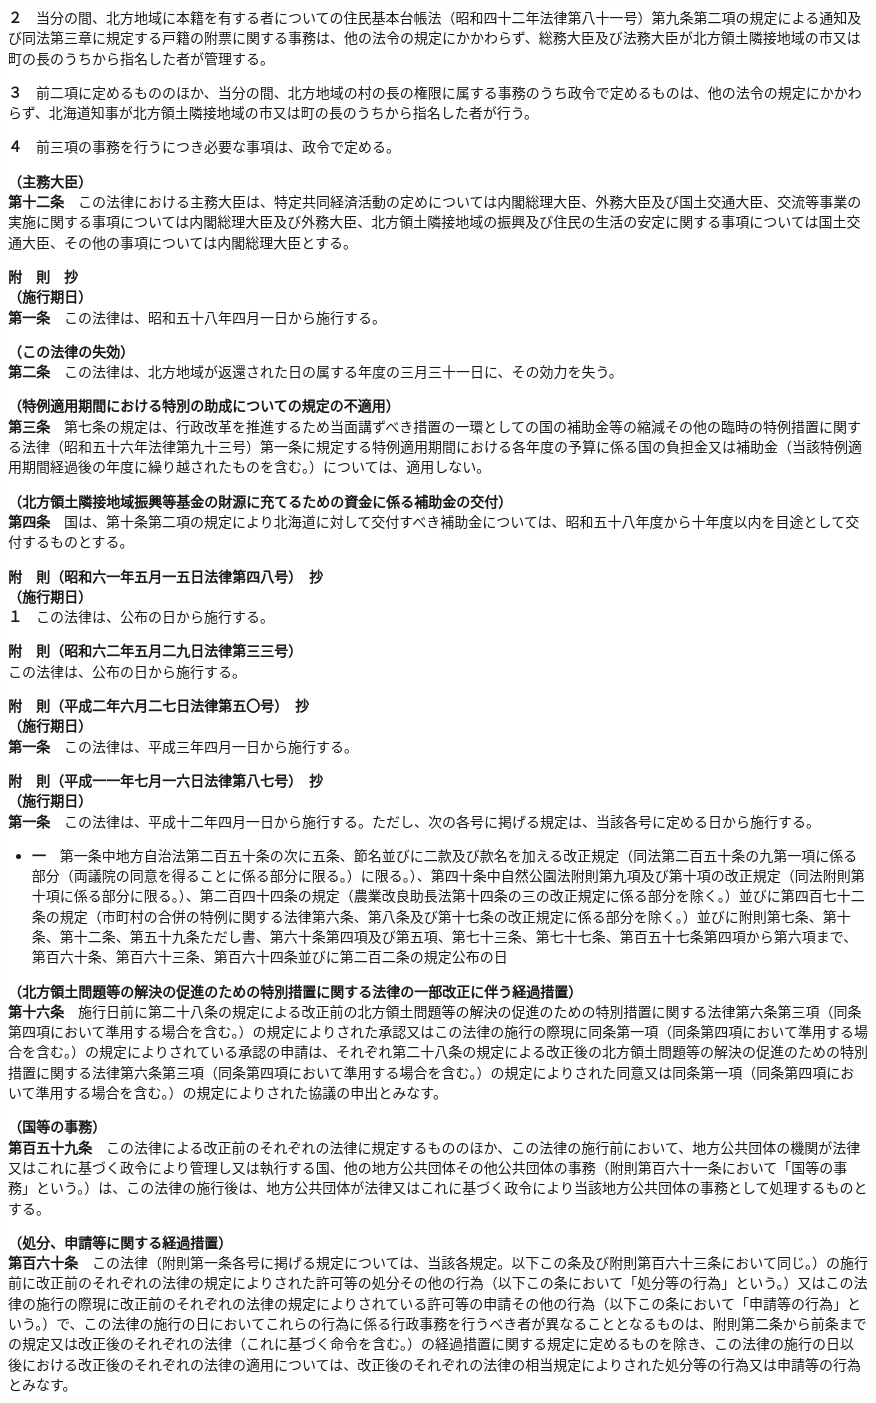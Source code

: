 **２**　当分の間、北方地域に本籍を有する者についての住民基本台帳法（昭和四十二年法律第八十一号）第九条第二項の規定による通知及び同法第三章に規定する戸籍の附票に関する事務は、他の法令の規定にかかわらず、総務大臣及び法務大臣が北方領土隣接地域の市又は町の長のうちから指名した者が管理する。  
  
**３**　前二項に定めるもののほか、当分の間、北方地域の村の長の権限に属する事務のうち政令で定めるものは、他の法令の規定にかかわらず、北海道知事が北方領土隣接地域の市又は町の長のうちから指名した者が行う。  
  
**４**　前三項の事務を行うにつき必要な事項は、政令で定める。  
  
**（主務大臣）**  
**第十二条**　この法律における主務大臣は、特定共同経済活動の定めについては内閣総理大臣、外務大臣及び国土交通大臣、交流等事業の実施に関する事項については内閣総理大臣及び外務大臣、北方領土隣接地域の振興及び住民の生活の安定に関する事項については国土交通大臣、その他の事項については内閣総理大臣とする。  
  
**附　則　抄**  
**（施行期日）**  
**第一条**　この法律は、昭和五十八年四月一日から施行する。  
  
**（この法律の失効）**  
**第二条**　この法律は、北方地域が返還された日の属する年度の三月三十一日に、その効力を失う。  
  
**（特例適用期間における特別の助成についての規定の不適用）**  
**第三条**　第七条の規定は、行政改革を推進するため当面講ずべき措置の一環としての国の補助金等の縮減その他の臨時の特例措置に関する法律（昭和五十六年法律第九十三号）第一条に規定する特例適用期間における各年度の予算に係る国の負担金又は補助金（当該特例適用期間経過後の年度に繰り越されたものを含む。）については、適用しない。  
  
**（北方領土隣接地域振興等基金の財源に充てるための資金に係る補助金の交付）**  
**第四条**　国は、第十条第二項の規定により北海道に対して交付すべき補助金については、昭和五十八年度から十年度以内を目途として交付するものとする。  
  
**附　則（昭和六一年五月一五日法律第四八号）　抄**  
**（施行期日）**  
**１**　この法律は、公布の日から施行する。  
  
**附　則（昭和六二年五月二九日法律第三三号）**  
この法律は、公布の日から施行する。  
  
**附　則（平成二年六月二七日法律第五〇号）　抄**  
**（施行期日）**  
**第一条**　この法律は、平成三年四月一日から施行する。  
  
**附　則（平成一一年七月一六日法律第八七号）　抄**  
**（施行期日）**  
**第一条**　この法律は、平成十二年四月一日から施行する。ただし、次の各号に掲げる規定は、当該各号に定める日から施行する。  
* **一**　第一条中地方自治法第二百五十条の次に五条、節名並びに二款及び款名を加える改正規定（同法第二百五十条の九第一項に係る部分（両議院の同意を得ることに係る部分に限る。）に限る。）、第四十条中自然公園法附則第九項及び第十項の改正規定（同法附則第十項に係る部分に限る。）、第二百四十四条の規定（農業改良助長法第十四条の三の改正規定に係る部分を除く。）並びに第四百七十二条の規定（市町村の合併の特例に関する法律第六条、第八条及び第十七条の改正規定に係る部分を除く。）並びに附則第七条、第十条、第十二条、第五十九条ただし書、第六十条第四項及び第五項、第七十三条、第七十七条、第百五十七条第四項から第六項まで、第百六十条、第百六十三条、第百六十四条並びに第二百二条の規定公布の日  
  
**（北方領土問題等の解決の促進のための特別措置に関する法律の一部改正に伴う経過措置）**  
**第十六条**　施行日前に第二十八条の規定による改正前の北方領土問題等の解決の促進のための特別措置に関する法律第六条第三項（同条第四項において準用する場合を含む。）の規定によりされた承認又はこの法律の施行の際現に同条第一項（同条第四項において準用する場合を含む。）の規定によりされている承認の申請は、それぞれ第二十八条の規定による改正後の北方領土問題等の解決の促進のための特別措置に関する法律第六条第三項（同条第四項において準用する場合を含む。）の規定によりされた同意又は同条第一項（同条第四項において準用する場合を含む。）の規定によりされた協議の申出とみなす。  
  
**（国等の事務）**  
**第百五十九条**　この法律による改正前のそれぞれの法律に規定するもののほか、この法律の施行前において、地方公共団体の機関が法律又はこれに基づく政令により管理し又は執行する国、他の地方公共団体その他公共団体の事務（附則第百六十一条において「国等の事務」という。）は、この法律の施行後は、地方公共団体が法律又はこれに基づく政令により当該地方公共団体の事務として処理するものとする。  
  
**（処分、申請等に関する経過措置）**  
**第百六十条**　この法律（附則第一条各号に掲げる規定については、当該各規定。以下この条及び附則第百六十三条において同じ。）の施行前に改正前のそれぞれの法律の規定によりされた許可等の処分その他の行為（以下この条において「処分等の行為」という。）又はこの法律の施行の際現に改正前のそれぞれの法律の規定によりされている許可等の申請その他の行為（以下この条において「申請等の行為」という。）で、この法律の施行の日においてこれらの行為に係る行政事務を行うべき者が異なることとなるものは、附則第二条から前条までの規定又は改正後のそれぞれの法律（これに基づく命令を含む。）の経過措置に関する規定に定めるものを除き、この法律の施行の日以後における改正後のそれぞれの法律の適用については、改正後のそれぞれの法律の相当規定によりされた処分等の行為又は申請等の行為とみなす。  
  